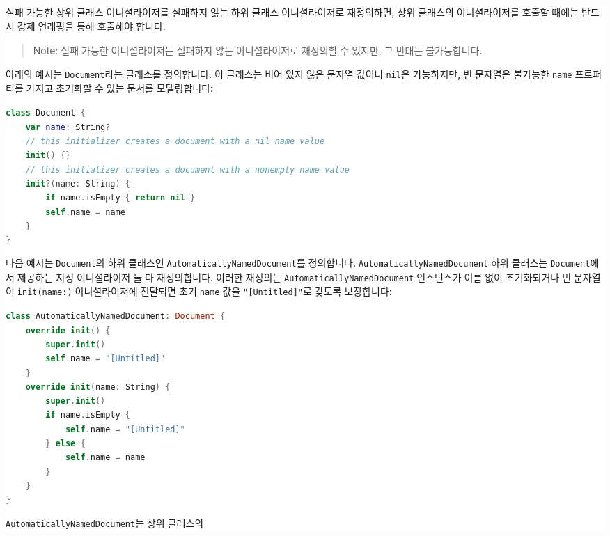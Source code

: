 실패 가능한 상위 클래스 이니셜라이저를 실패하지 않는 하위 클래스 이니셜라이저로 재정의하면,
상위 클래스의 이니셜라이저를 호출할 때에는
반드시 강제 언래핑을 통해 호출해야 합니다.

> Note: 실패 가능한 이니셜라이저는 실패하지 않는 이니셜라이저로 재정의할 수 있지만,
> 그 반대는 불가능합니다.



아래의 예시는 `Document`라는 클래스를 정의합니다.
이 클래스는 비어 있지 않은 문자열 값이나 `nil`은 가능하지만,
빈 문자열은 불가능한
`name` 프로퍼티를 가지고 초기화할 수 있는 문서를 모델링합니다:

```swift
class Document {
    var name: String?
    // this initializer creates a document with a nil name value
    init() {}
    // this initializer creates a document with a nonempty name value
    init?(name: String) {
        if name.isEmpty { return nil }
        self.name = name
    }
}
```



다음 예시는 `Document`의 하위 클래스인 `AutomaticallyNamedDocument`를 정의합니다.
`AutomaticallyNamedDocument` 하위 클래스는
`Document`에서 제공하는 지정 이니셜라이저 둘 다 재정의합니다.
이러한 재정의는 `AutomaticallyNamedDocument` 인스턴스가
이름 없이 초기화되거나
빈 문자열이 `init(name:)` 이니셜라이저에 전달되면
초기 `name` 값을 `"[Untitled]"`로 갖도록 보장합니다:

```swift
class AutomaticallyNamedDocument: Document {
    override init() {
        super.init()
        self.name = "[Untitled]"
    }
    override init(name: String) {
        super.init()
        if name.isEmpty {
            self.name = "[Untitled]"
        } else {
            self.name = name
        }
    }
}
```



`AutomaticallyNamedDocument`는 상위 클래스의
